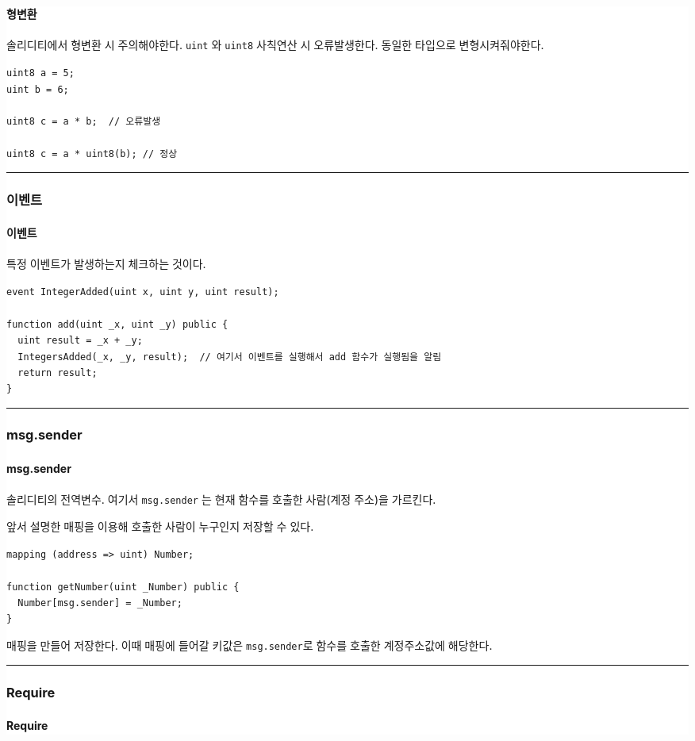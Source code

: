 
#### 형변환

솔리디티에서 형변환 시 주의해야한다. `uint` 와 `uint8` 사칙연산 시 오류발생한다. 동일한 타입으로 변형시켜줘야한다.

```
uint8 a = 5;
uint b = 6;

uint8 c = a * b;  // 오류발생

uint8 c = a * uint8(b); // 정상
```

* * *

### 이벤트

#### 이벤트

특정 이벤트가 발생하는지 체크하는 것이다.

```
event IntegerAdded(uint x, uint y, uint result);

function add(uint _x, uint _y) public {
  uint result = _x + _y;
  IntegersAdded(_x, _y, result);  // 여기서 이벤트를 실행해서 add 함수가 실행됨을 알림
  return result;
}
```

* * *

### msg.sender

#### msg.sender

솔리디티의 전역변수. 여기서 `msg.sender` 는 현재 함수를 호출한 사람(계정 주소)을 가르킨다. 

앞서 설명한 매핑을 이용해 호출한 사람이 누구인지 저장할 수 있다.

```
mapping (address => uint) Number;

function getNumber(uint _Number) public {
  Number[msg.sender] = _Number;
}
```

매핑을 만들어 저장한다. 이때 매핑에 들어갈 키값은 `msg.sender`로 함수를 호출한 계정주소값에 해당한다.

* * *

### Require

#### Require
